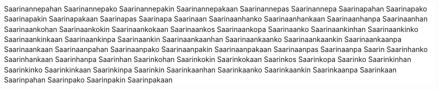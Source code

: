Saarinannepahan
Saarinannepako
Saarinannepakin
Saarinannepakaan
Saarinannepas
Saarinannepa
Saarinapahan
Saarinapako
Saarinapakin
Saarinapakaan
Saarinapas
Saarinapa
Saarinaan
Saarinaanhanko
Saarinaanhankaan
Saarinaanhanpa
Saarinaanhan
Saarinaankohan
Saarinaankokin
Saarinaankokaan
Saarinaankos
Saarinaankopa
Saarinaanko
Saarinaankinhan
Saarinaankinko
Saarinaankinkaan
Saarinaankinpa
Saarinaankin
Saarinaankaanhan
Saarinaankaanko
Saarinaankaankin
Saarinaankaanpa
Saarinaankaan
Saarinaanpahan
Saarinaanpako
Saarinaanpakin
Saarinaanpakaan
Saarinaanpas
Saarinaanpa
Saarin
Saarinhanko
Saarinhankaan
Saarinhanpa
Saarinhan
Saarinkohan
Saarinkokin
Saarinkokaan
Saarinkos
Saarinkopa
Saarinko
Saarinkinhan
Saarinkinko
Saarinkinkaan
Saarinkinpa
Saarinkin
Saarinkaanhan
Saarinkaanko
Saarinkaankin
Saarinkaanpa
Saarinkaan
Saarinpahan
Saarinpako
Saarinpakin
Saarinpakaan